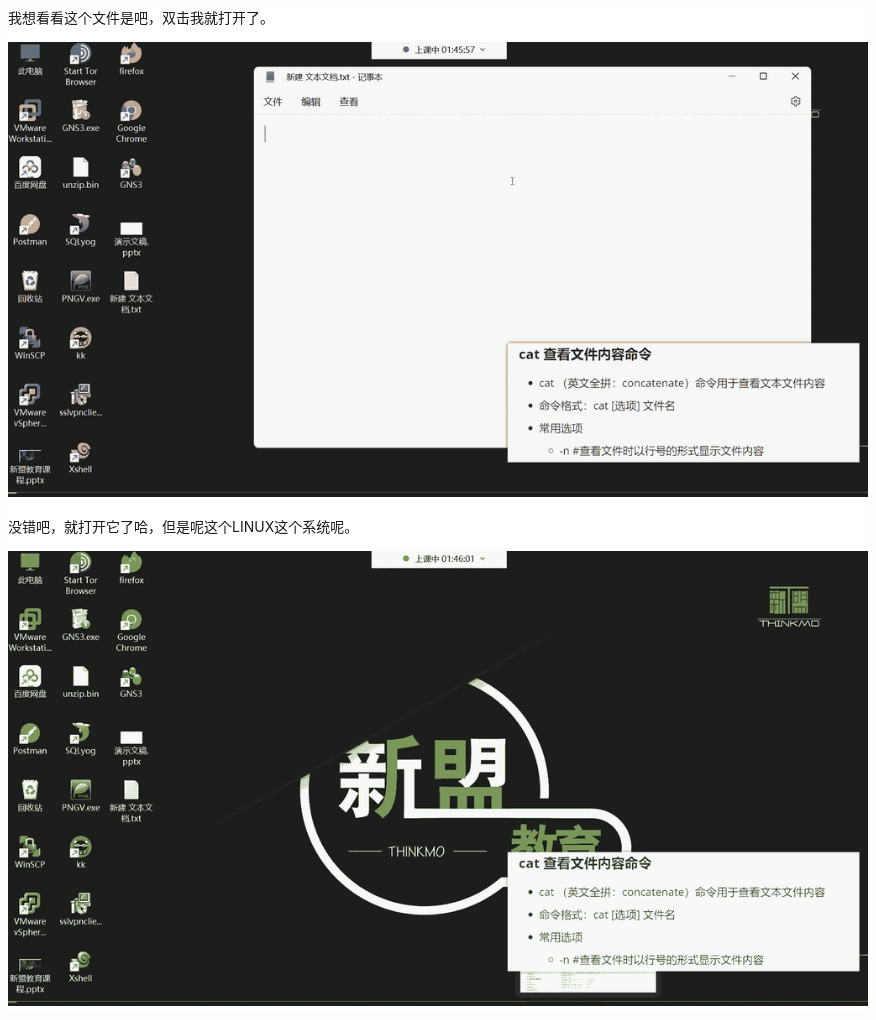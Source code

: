 我想看看这个文件是吧，双击我就打开了。

![](img/6d41361962c594c243aea3574c7c86a3_36.png)

没错吧，就打开它了哈，但是呢这个LINUX这个系统呢。

![](img/6d41361962c594c243aea3574c7c86a3_38.png)
